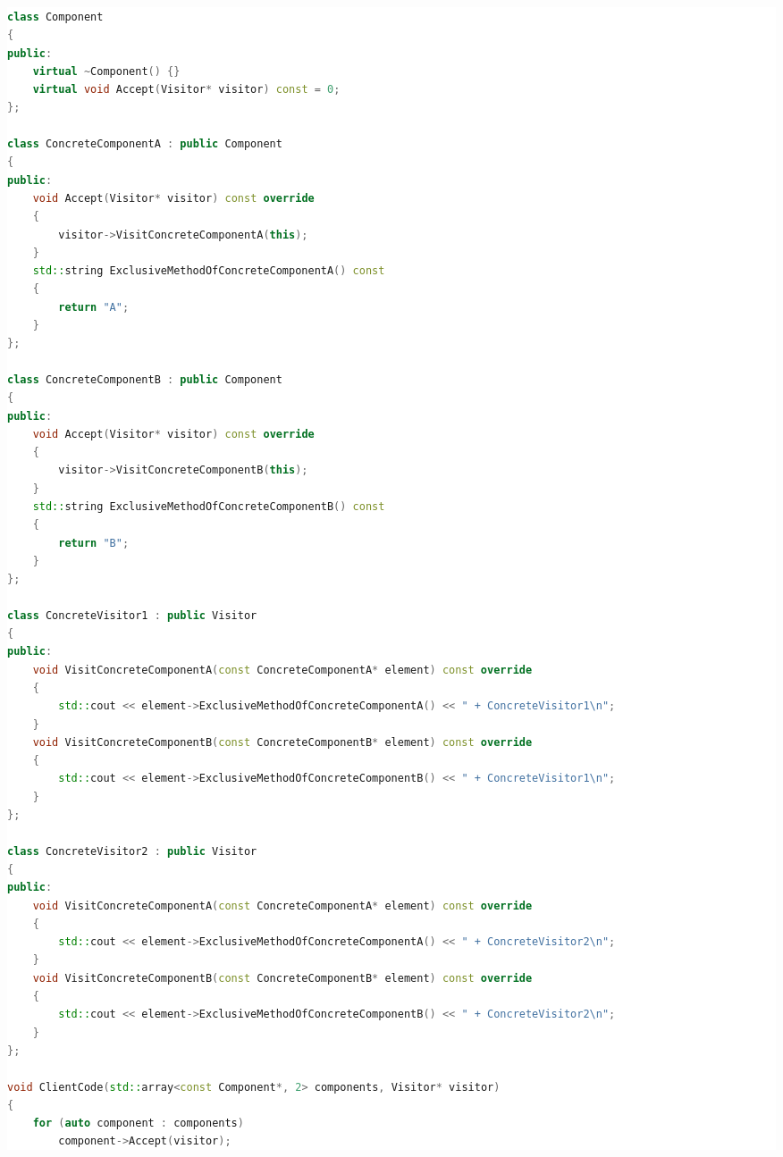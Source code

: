 ```cpp
class Component
{
public:
    virtual ~Component() {}
    virtual void Accept(Visitor* visitor) const = 0;
};

class ConcreteComponentA : public Component
{
public:
    void Accept(Visitor* visitor) const override
    {
        visitor->VisitConcreteComponentA(this);
    }
    std::string ExclusiveMethodOfConcreteComponentA() const
    {
        return "A";
    }
};

class ConcreteComponentB : public Component
{
public:
    void Accept(Visitor* visitor) const override
    {
        visitor->VisitConcreteComponentB(this);
    }
    std::string ExclusiveMethodOfConcreteComponentB() const
    {
        return "B";
    }
};

class ConcreteVisitor1 : public Visitor
{
public:
    void VisitConcreteComponentA(const ConcreteComponentA* element) const override
    {
        std::cout << element->ExclusiveMethodOfConcreteComponentA() << " + ConcreteVisitor1\n";
    }
    void VisitConcreteComponentB(const ConcreteComponentB* element) const override
    {
        std::cout << element->ExclusiveMethodOfConcreteComponentB() << " + ConcreteVisitor1\n";
    }
};

class ConcreteVisitor2 : public Visitor
{
public:
    void VisitConcreteComponentA(const ConcreteComponentA* element) const override
    {
        std::cout << element->ExclusiveMethodOfConcreteComponentA() << " + ConcreteVisitor2\n";
    }
    void VisitConcreteComponentB(const ConcreteComponentB* element) const override
    {
        std::cout << element->ExclusiveMethodOfConcreteComponentB() << " + ConcreteVisitor2\n";
    }
};

void ClientCode(std::array<const Component*, 2> components, Visitor* visitor)
{
    for (auto component : components)
        component->Accept(visitor);
```